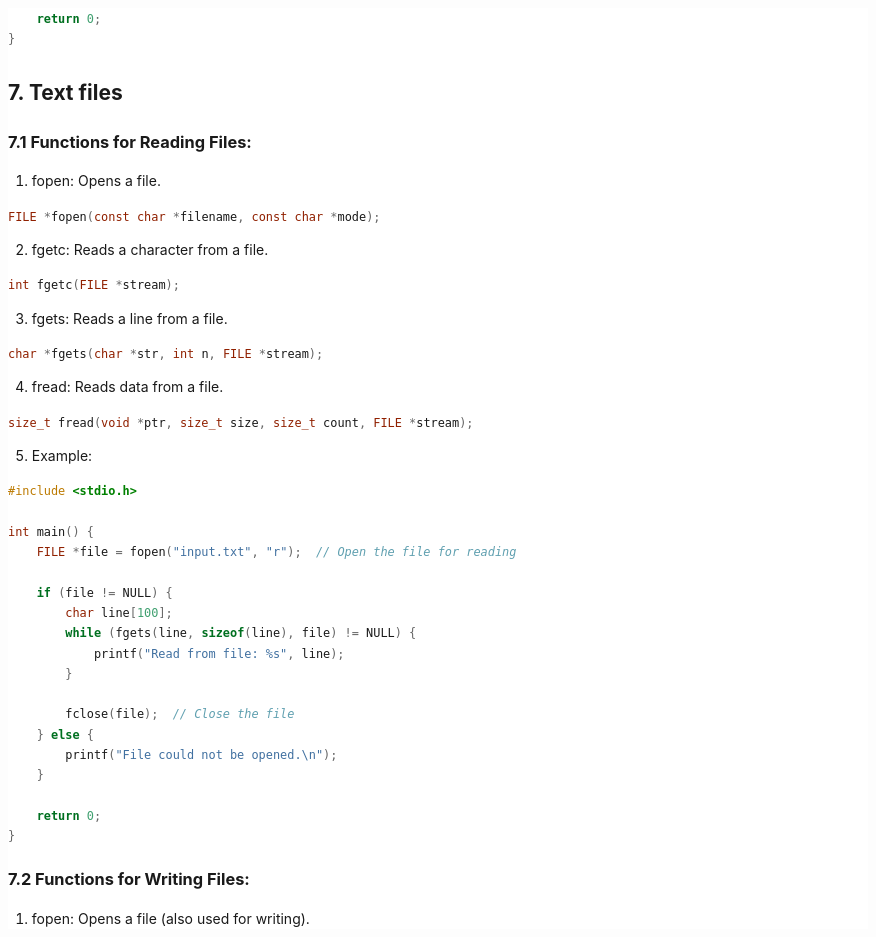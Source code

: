 ```c
    return 0;
}
```

## 7. Text files

### 7.1 Functions for Reading Files:
1. fopen: Opens a file.

```c
FILE *fopen(const char *filename, const char *mode);
```

2. fgetc: Reads a character from a file.

```c
int fgetc(FILE *stream);
```

3. fgets: Reads a line from a file.

```c
char *fgets(char *str, int n, FILE *stream);
```

4. fread: Reads data from a file.

```c
size_t fread(void *ptr, size_t size, size_t count, FILE *stream);
```

5. Example:

```c
#include <stdio.h>

int main() {
    FILE *file = fopen("input.txt", "r");  // Open the file for reading

    if (file != NULL) {
        char line[100];
        while (fgets(line, sizeof(line), file) != NULL) {
            printf("Read from file: %s", line);
        }
        
        fclose(file);  // Close the file
    } else {
        printf("File could not be opened.\n");
    }

    return 0;
}
```

### 7.2 Functions for Writing Files:
1. fopen: Opens a file (also used for writing).

